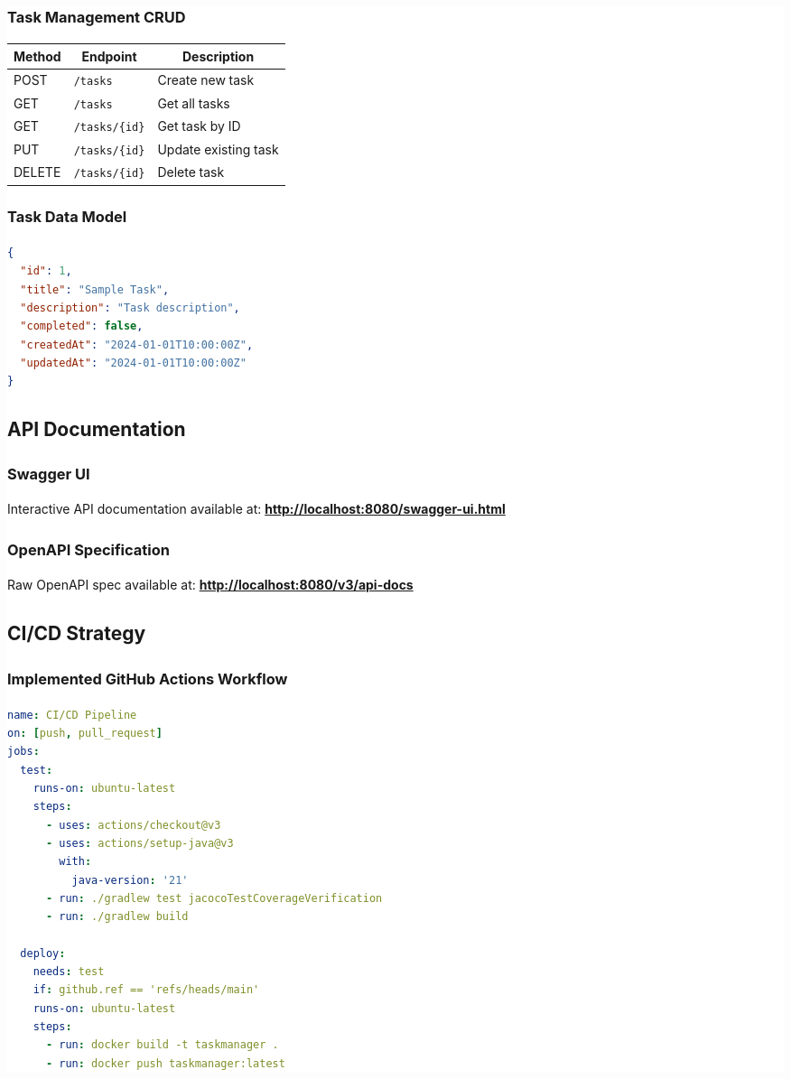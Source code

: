### Task Management CRUD
| Method | Endpoint | Description |
|--------|----------|-------------|
| POST | `/tasks` | Create new task |
| GET | `/tasks` | Get all tasks |
| GET | `/tasks/{id}` | Get task by ID |
| PUT | `/tasks/{id}` | Update existing task |
| DELETE | `/tasks/{id}` | Delete task |

### Task Data Model
```json
{
  "id": 1,
  "title": "Sample Task",
  "description": "Task description",
  "completed": false,
  "createdAt": "2024-01-01T10:00:00Z",
  "updatedAt": "2024-01-01T10:00:00Z"
}
```

## API Documentation

### Swagger UI
Interactive API documentation available at:
**[http://localhost:8080/swagger-ui.html](http://localhost:8080/swagger-ui.html)**

### OpenAPI Specification
Raw OpenAPI spec available at:
**[http://localhost:8080/v3/api-docs](http://localhost:8080/v3/api-docs)**

## CI/CD Strategy

### Implemented GitHub Actions Workflow
```yaml
name: CI/CD Pipeline
on: [push, pull_request]
jobs:
  test:
    runs-on: ubuntu-latest
    steps:
      - uses: actions/checkout@v3
      - uses: actions/setup-java@v3
        with:
          java-version: '21'
      - run: ./gradlew test jacocoTestCoverageVerification
      - run: ./gradlew build
  
  deploy:
    needs: test
    if: github.ref == 'refs/heads/main'
    runs-on: ubuntu-latest
    steps:
      - run: docker build -t taskmanager .
      - run: docker push taskmanager:latest
```
